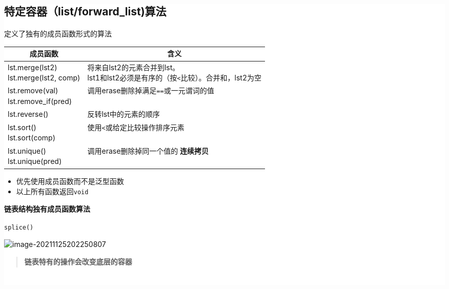 ## 特定容器（list/forward_list)算法

定义了独有的成员函数形式的算法

| 成员函数                                   | 含义                                                         |
| ------------------------------------------ | ------------------------------------------------------------ |
| lst.merge(lst2)<br />lst.merge(lst2, comp) | 将来自lst2的元素合并到lst。<br />lst1和lst2必须是有序的（按`<`比较）。合并和，lst2为空 |
| lst.remove(val)<br />lst.remove_if(pred)   | 调用erase删除掉满足`==`或一元谓词的值                        |
| lst.reverse()                              | 反转lst中的元素的顺序                                        |
| lst.sort()<br />lst.sort(comp)             | 使用`<`或给定比较操作排序元素                                |
| lst.unique()<br />lst.unique(pred)         | 调用erase删除掉同一个值的 **连续拷贝**                       |

- 优先使用成员函数而不是泛型函数
- 以上所有函数返回`void`

**链表结构独有成员函数算法**

`splice()`

![image-20211125202250807](photo\10-3.png)

> **链表特有的操作会改变底层的容器**

[^1]:调用运算符（）
[^2]:通过封装使用其他的迭代器，来实现特定的操作



​	
